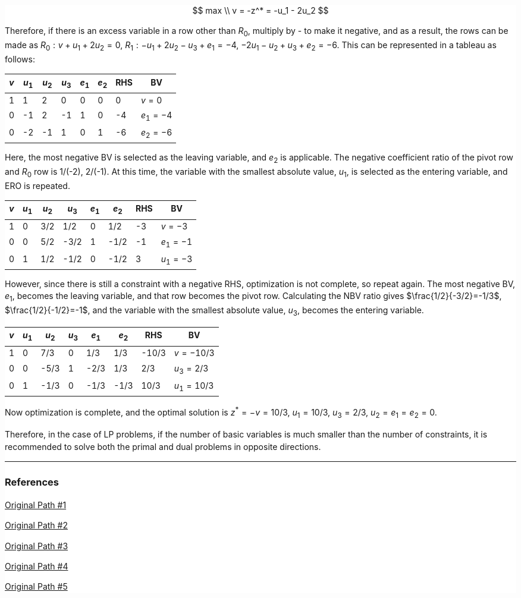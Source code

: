 $$
max \\
v = -z^* = -u_1 - 2u_2
$$

Therefore, if there is an excess variable in a row other than $R_0$, multiply by - to make it negative, and as a result, the rows can be made as $R_0 : v + u_1+2u_2=0$, $R_1 : -u_1+2u_2-u_3+e_1=-4$, $-2u_1-u_2+u_3+e_2=-6$. This can be represented in a tableau as follows:

| $v$ | $u_1$ | $u_2$ | $u_3$ | $e_1$ | $e_2$ | RHS | BV |
|----------|---------|----------|---------|----------|----------|----------|----------|
| 1 | 1 | 2 | 0 | 0 | 0 | 0 | $v=0$ |
| 0 | -1 | 2 | -1 | 1 | 0 | -4 | $e_1=-4$ |
| 0 | -2 | -1 | 1 | 0 | 1 | -6 | $e_2=-6$ |

Here, the most negative BV is selected as the leaving variable, and $e_2$ is applicable. The negative coefficient ratio of the pivot row and $R_0$ row is 1/(-2), 2/(-1). At this time, the variable with the smallest absolute value, $u_1$, is selected as the entering variable, and ERO is repeated.

| $v$ | $u_1$ | $u_2$ | $u_3$ | $e_1$ | $e_2$ | RHS | BV |
|----------|---------|----------|---------|----------|----------|----------|----------|
| 1 | 0 | 3/2 | 1/2 | 0 | 1/2 | -3 | $v=-3$ |
| 0 | 0 | 5/2 | -3/2 | 1 | -1/2 | -1 | $e_1=-1$ |
| 0 | 1 | 1/2 | -1/2 | 0 | -1/2 | 3 | $u_1=-3$ |

However, since there is still a constraint with a negative RHS, optimization is not complete, so repeat again. The most negative BV, $e_1$, becomes the leaving variable, and that row becomes the pivot row. Calculating the NBV ratio gives $\frac{1/2}{-3/2}=-1/3$, $\frac{1/2}{-1/2}=-1$, and the variable with the smallest absolute value, $u_3$, becomes the entering variable.

| $v$ | $u_1$ | $u_2$ | $u_3$ | $e_1$ | $e_2$ | RHS | BV |
|----------|---------|----------|---------|----------|----------|----------|----------|
| 1 | 0 | 7/3 | 0 | 1/3 | 1/3 | -10/3 | $v=-10/3$ |
| 0 | 0 | -5/3 | 1 | -2/3 | 1/3 | 2/3 | $u_3=2/3$ |
| 0 | 1 | -1/3 | 0 | -1/3 | -1/3 | 10/3 | $u_1=10/3$ |

Now optimization is complete, and the optimal solution is $z^*=-v=10/3$, $u_1=10/3$, $u_3=2/3$, $u_2=e_1=e_2=0$.

Therefore, in the case of LP problems, if the number of basic variables is much smaller than the number of constraints, it is recommended to solve both the primal and dual problems in opposite directions.

---

### References

[Original Path #1](https://youtu.be/oAPScEPsNqY?si=eSy2Yha30J3liVjV)

[Original Path #2](https://youtu.be/lSM_TQehx00?si=PP4FzUGIz30xbaAv)

[Original Path #3](https://youtu.be/bPLNyYFLLT4?si=1XKWW1EqlrPQHXJZ)

[Original Path #4](https://youtu.be/eS0ZsfYRLn0?si=qjU2nQ7alcCWa05D)

[Original Path #5](https://youtu.be/hiEcWZnkguU?si=jkD4DmSCS0PI69wL)


